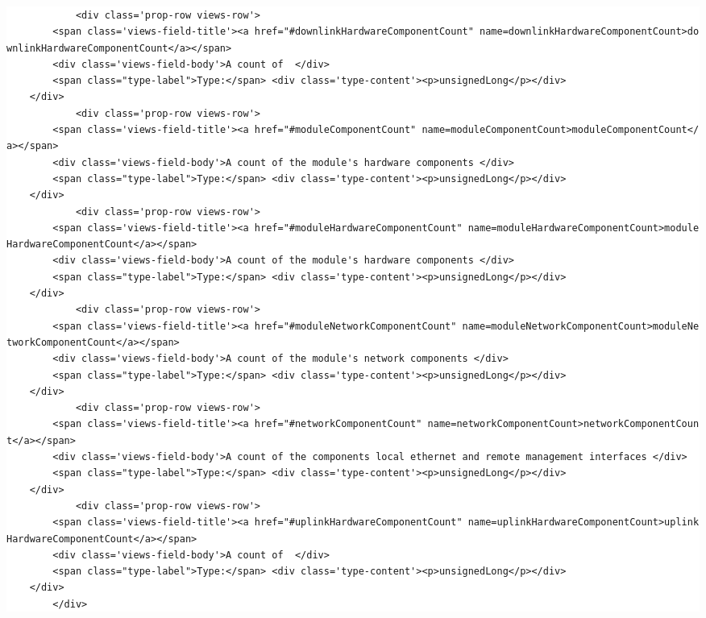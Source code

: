                 <div class='prop-row views-row'>
            <span class='views-field-title'><a href="#downlinkHardwareComponentCount" name=downlinkHardwareComponentCount>downlinkHardwareComponentCount</a></span>
            <div class='views-field-body'>A count of  </div>
            <span class="type-label">Type:</span> <div class='type-content'><p>unsignedLong</p></div>
        </div>
                <div class='prop-row views-row'>
            <span class='views-field-title'><a href="#moduleComponentCount" name=moduleComponentCount>moduleComponentCount</a></span>
            <div class='views-field-body'>A count of the module's hardware components </div>
            <span class="type-label">Type:</span> <div class='type-content'><p>unsignedLong</p></div>
        </div>
                <div class='prop-row views-row'>
            <span class='views-field-title'><a href="#moduleHardwareComponentCount" name=moduleHardwareComponentCount>moduleHardwareComponentCount</a></span>
            <div class='views-field-body'>A count of the module's hardware components </div>
            <span class="type-label">Type:</span> <div class='type-content'><p>unsignedLong</p></div>
        </div>
                <div class='prop-row views-row'>
            <span class='views-field-title'><a href="#moduleNetworkComponentCount" name=moduleNetworkComponentCount>moduleNetworkComponentCount</a></span>
            <div class='views-field-body'>A count of the module's network components </div>
            <span class="type-label">Type:</span> <div class='type-content'><p>unsignedLong</p></div>
        </div>
                <div class='prop-row views-row'>
            <span class='views-field-title'><a href="#networkComponentCount" name=networkComponentCount>networkComponentCount</a></span>
            <div class='views-field-body'>A count of the components local ethernet and remote management interfaces </div>
            <span class="type-label">Type:</span> <div class='type-content'><p>unsignedLong</p></div>
        </div>
                <div class='prop-row views-row'>
            <span class='views-field-title'><a href="#uplinkHardwareComponentCount" name=uplinkHardwareComponentCount>uplinkHardwareComponentCount</a></span>
            <div class='views-field-body'>A count of  </div>
            <span class="type-label">Type:</span> <div class='type-content'><p>unsignedLong</p></div>
        </div>
            </div>
</div>


